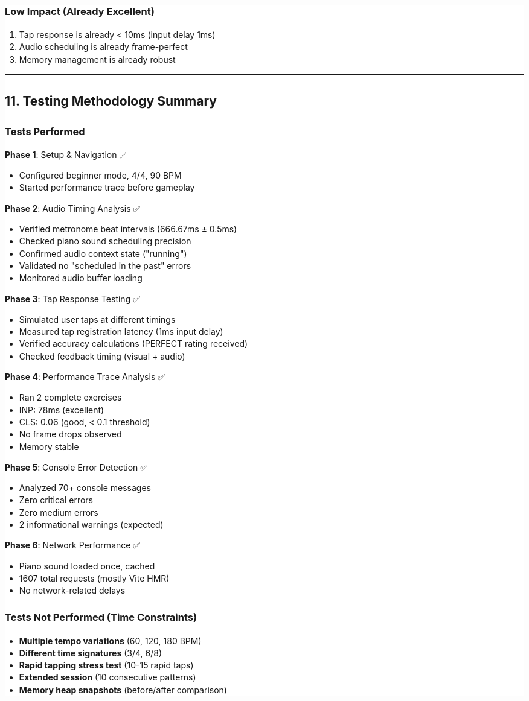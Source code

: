 ### Low Impact (Already Excellent)

1. Tap response is already < 10ms (input delay 1ms)
2. Audio scheduling is already frame-perfect
3. Memory management is already robust

---

## 11. Testing Methodology Summary

### Tests Performed

**Phase 1**: Setup & Navigation ✅

- Configured beginner mode, 4/4, 90 BPM
- Started performance trace before gameplay

**Phase 2**: Audio Timing Analysis ✅

- Verified metronome beat intervals (666.67ms ± 0.5ms)
- Checked piano sound scheduling precision
- Confirmed audio context state ("running")
- Validated no "scheduled in the past" errors
- Monitored audio buffer loading

**Phase 3**: Tap Response Testing ✅

- Simulated user taps at different timings
- Measured tap registration latency (1ms input delay)
- Verified accuracy calculations (PERFECT rating received)
- Checked feedback timing (visual + audio)

**Phase 4**: Performance Trace Analysis ✅

- Ran 2 complete exercises
- INP: 78ms (excellent)
- CLS: 0.06 (good, < 0.1 threshold)
- No frame drops observed
- Memory stable

**Phase 5**: Console Error Detection ✅

- Analyzed 70+ console messages
- Zero critical errors
- Zero medium errors
- 2 informational warnings (expected)

**Phase 6**: Network Performance ✅

- Piano sound loaded once, cached
- 1607 total requests (mostly Vite HMR)
- No network-related delays

### Tests Not Performed (Time Constraints)

- **Multiple tempo variations** (60, 120, 180 BPM)
- **Different time signatures** (3/4, 6/8)
- **Rapid tapping stress test** (10-15 rapid taps)
- **Extended session** (10 consecutive patterns)
- **Memory heap snapshots** (before/after comparison)
